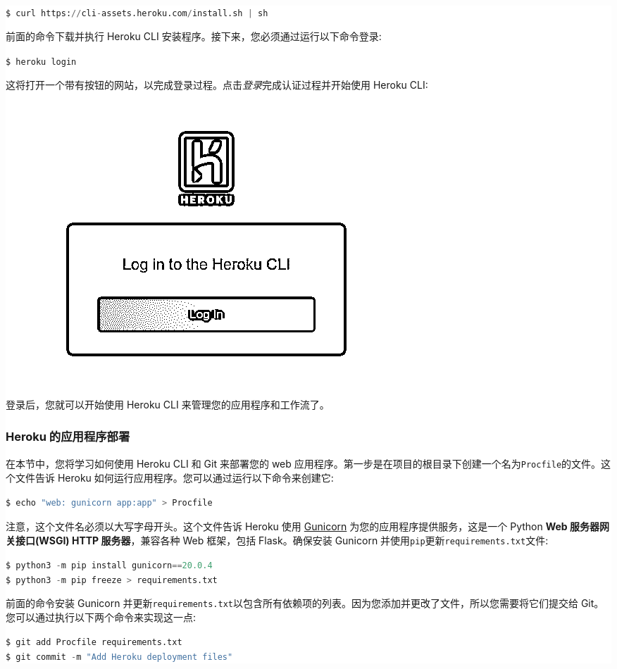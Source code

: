 ```py
$ curl https://cli-assets.heroku.com/install.sh | sh
```

前面的命令下载并执行 Heroku CLI 安装程序。接下来，您必须通过运行以下命令登录:

```py
$ heroku login
```

这将打开一个带有按钮的网站，以完成登录过程。点击*登录*完成认证过程并开始使用 Heroku CLI:

[![Heroku login screen](img/2b7c9d82ff57d15e1adb133cd64eafd2.png)](https://files.realpython.com/media/mgarcia-heroku-login.8a271deda9af.png)

登录后，您就可以开始使用 Heroku CLI 来管理您的应用程序和工作流了。

### Heroku 的应用程序部署

在本节中，您将学习如何使用 Heroku CLI 和 Git 来部署您的 web 应用程序。第一步是在项目的根目录下创建一个名为`Procfile`的文件。这个文件告诉 Heroku 如何运行应用程序。您可以通过运行以下命令来创建它:

```py
$ echo "web: gunicorn app:app" > Procfile
```

注意，这个文件名必须以大写字母开头。这个文件告诉 Heroku 使用 [Gunicorn](https://gunicorn.org/) 为您的应用程序提供服务，这是一个 Python **Web 服务器网关接口(WSGI) HTTP 服务器**，兼容各种 Web 框架，包括 Flask。确保安装 Gunicorn 并使用`pip`更新`requirements.txt`文件:

```py
$ python3 -m pip install gunicorn==20.0.4
$ python3 -m pip freeze > requirements.txt
```

前面的命令安装 Gunicorn 并更新`requirements.txt`以包含所有依赖项的列表。因为您添加并更改了文件，所以您需要将它们提交给 Git。您可以通过执行以下两个命令来实现这一点:

```py
$ git add Procfile requirements.txt
$ git commit -m "Add Heroku deployment files"
```
